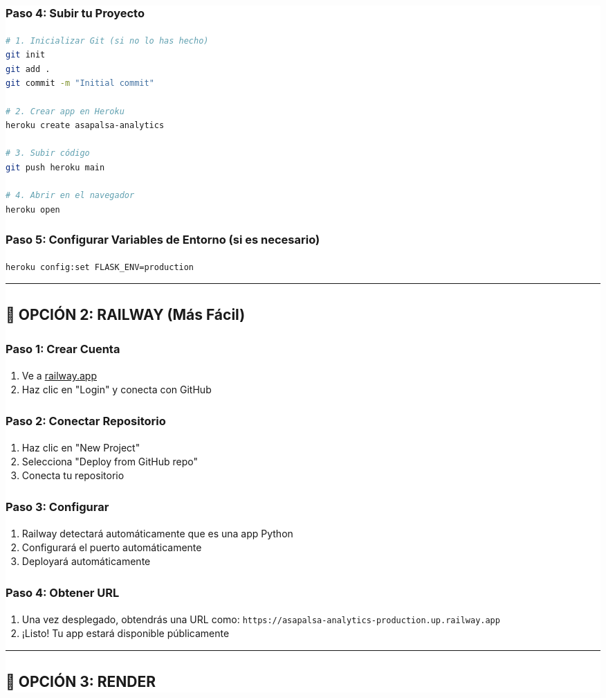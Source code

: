 ### Paso 4: Subir tu Proyecto
```bash
# 1. Inicializar Git (si no lo has hecho)
git init
git add .
git commit -m "Initial commit"

# 2. Crear app en Heroku
heroku create asapalsa-analytics

# 3. Subir código
git push heroku main

# 4. Abrir en el navegador
heroku open
```

### Paso 5: Configurar Variables de Entorno (si es necesario)
```bash
heroku config:set FLASK_ENV=production
```

---

## 🚄 **OPCIÓN 2: RAILWAY** (Más Fácil)

### Paso 1: Crear Cuenta
1. Ve a [railway.app](https://railway.app)
2. Haz clic en "Login" y conecta con GitHub

### Paso 2: Conectar Repositorio
1. Haz clic en "New Project"
2. Selecciona "Deploy from GitHub repo"
3. Conecta tu repositorio

### Paso 3: Configurar
1. Railway detectará automáticamente que es una app Python
2. Configurará el puerto automáticamente
3. Deployará automáticamente

### Paso 4: Obtener URL
1. Una vez desplegado, obtendrás una URL como: `https://asapalsa-analytics-production.up.railway.app`
2. ¡Listo! Tu app estará disponible públicamente

---

## 🎨 **OPCIÓN 3: RENDER**
